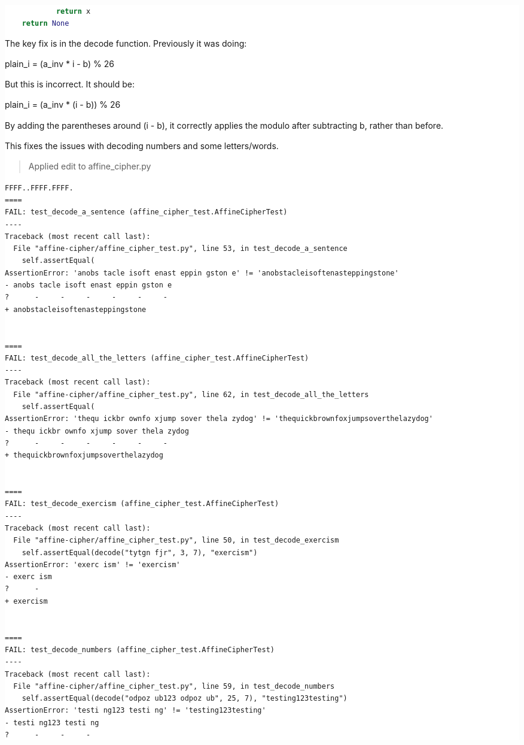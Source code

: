 ```python
            return x
    return None
```

The key fix is in the decode function. Previously it was doing:

plain_i = (a_inv * i - b) % 26

But this is incorrect. It should be:

plain_i = (a_inv * (i - b)) % 26

By adding the parentheses around (i - b), it correctly applies the modulo after subtracting b, rather than before.

This fixes the issues with decoding numbers and some letters/words.

> Applied edit to affine_cipher.py  
```
FFFF..FFFF.FFFF.
====
FAIL: test_decode_a_sentence (affine_cipher_test.AffineCipherTest)
----
Traceback (most recent call last):
  File "affine-cipher/affine_cipher_test.py", line 53, in test_decode_a_sentence
    self.assertEqual(
AssertionError: 'anobs tacle isoft enast eppin gston e' != 'anobstacleisoftenasteppingstone'
- anobs tacle isoft enast eppin gston e
?      -     -     -     -     -     -
+ anobstacleisoftenasteppingstone


====
FAIL: test_decode_all_the_letters (affine_cipher_test.AffineCipherTest)
----
Traceback (most recent call last):
  File "affine-cipher/affine_cipher_test.py", line 62, in test_decode_all_the_letters
    self.assertEqual(
AssertionError: 'thequ ickbr ownfo xjump sover thela zydog' != 'thequickbrownfoxjumpsoverthelazydog'
- thequ ickbr ownfo xjump sover thela zydog
?      -     -     -     -     -     -
+ thequickbrownfoxjumpsoverthelazydog


====
FAIL: test_decode_exercism (affine_cipher_test.AffineCipherTest)
----
Traceback (most recent call last):
  File "affine-cipher/affine_cipher_test.py", line 50, in test_decode_exercism
    self.assertEqual(decode("tytgn fjr", 3, 7), "exercism")
AssertionError: 'exerc ism' != 'exercism'
- exerc ism
?      -
+ exercism


====
FAIL: test_decode_numbers (affine_cipher_test.AffineCipherTest)
----
Traceback (most recent call last):
  File "affine-cipher/affine_cipher_test.py", line 59, in test_decode_numbers
    self.assertEqual(decode("odpoz ub123 odpoz ub", 25, 7), "testing123testing")
AssertionError: 'testi ng123 testi ng' != 'testing123testing'
- testi ng123 testi ng
?      -     -     -
```